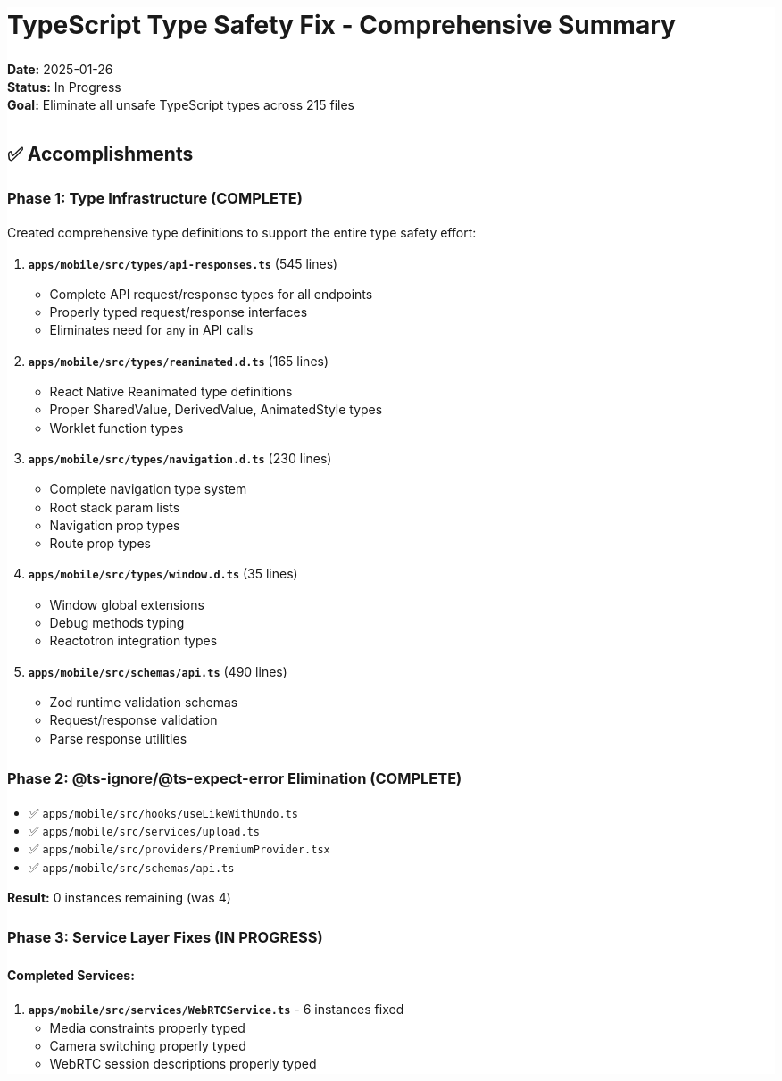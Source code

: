 # TypeScript Type Safety Fix - Comprehensive Summary

**Date:** 2025-01-26  
**Status:** In Progress  
**Goal:** Eliminate all unsafe TypeScript types across 215 files

## ✅ Accomplishments

### Phase 1: Type Infrastructure (COMPLETE)
Created comprehensive type definitions to support the entire type safety effort:

1. **`apps/mobile/src/types/api-responses.ts`** (545 lines)
   - Complete API request/response types for all endpoints
   - Properly typed request/response interfaces
   - Eliminates need for `any` in API calls

2. **`apps/mobile/src/types/reanimated.d.ts`** (165 lines)
   - React Native Reanimated type definitions
   - Proper SharedValue, DerivedValue, AnimatedStyle types
   - Worklet function types

3. **`apps/mobile/src/types/navigation.d.ts`** (230 lines)
   - Complete navigation type system
   - Root stack param lists
   - Navigation prop types
   - Route prop types

4. **`apps/mobile/src/types/window.d.ts`** (35 lines)
   - Window global extensions
   - Debug methods typing
   - Reactotron integration types

5. **`apps/mobile/src/schemas/api.ts`** (490 lines)
   - Zod runtime validation schemas
   - Request/response validation
   - Parse response utilities

### Phase 2: @ts-ignore/@ts-expect-error Elimination (COMPLETE)
- ✅ `apps/mobile/src/hooks/useLikeWithUndo.ts`
- ✅ `apps/mobile/src/services/upload.ts`
- ✅ `apps/mobile/src/providers/PremiumProvider.tsx`
- ✅ `apps/mobile/src/schemas/api.ts`

**Result:** 0 instances remaining (was 4)

### Phase 3: Service Layer Fixes (IN PROGRESS)

#### Completed Services:
1. **`apps/mobile/src/services/WebRTCService.ts`** - 6 instances fixed
   - Media constraints properly typed
   - Camera switching properly typed
   - WebRTC session descriptions properly typed
